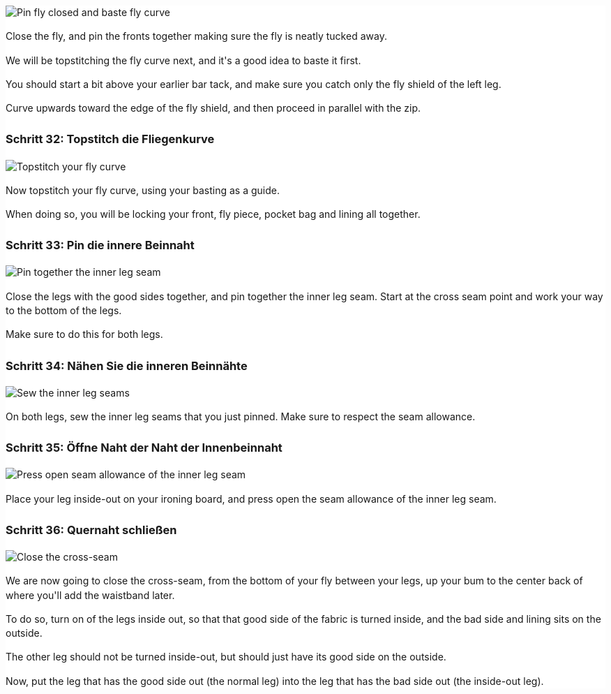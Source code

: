![Pin fly closed and baste fly curve](step31.png)

Close the fly, and pin the fronts together making sure the fly is neatly tucked away.

We will be topstitching the fly curve next, and it's a good idea to baste it first.

You should start a bit above your earlier bar tack, and make sure you catch only the fly shield of the left leg.

Curve upwards toward the edge of the fly shield, and then proceed in parallel with the zip.

### Schritt 32: Topstitch die Fliegenkurve

![Topstitch your fly curve](step32.png)

Now topstitch your fly curve, using your basting as a guide.

When doing so, you will be locking your front, fly piece, pocket bag and lining all together.

### Schritt 33: Pin die innere Beinnaht

![Pin together the inner leg seam](step33.png)

Close the legs with the good sides together, and pin together the inner leg seam. Start at the cross seam point and work your way to the bottom of the legs.

Make sure to do this for both legs.

### Schritt 34: Nähen Sie die inneren Beinnähte

![Sew the inner leg seams](step34.png)

On both legs, sew the inner leg seams that you just pinned. Make sure to respect the seam allowance.

### Schritt 35: Öffne Naht der Naht der Innenbeinnaht

![Press open seam allowance of the inner leg seam](step35.png)

Place your leg inside-out on your ironing board, and press open the seam allowance of the inner leg seam.

### Schritt 36: Quernaht schließen

![Close the cross-seam](step36.png)

We are now going to close the cross-seam, from the bottom of your fly between your legs, up your bum to the center back of where you'll add the waistband later.

To do so, turn on of the legs inside out, so that that good side of the fabric is turned inside, and the bad side and lining sits on the outside.

The other leg should not be turned inside-out, but should just have its good side on the outside.

Now, put the leg that has the good side out (the normal leg) into the leg that has the bad side out (the inside-out leg).
